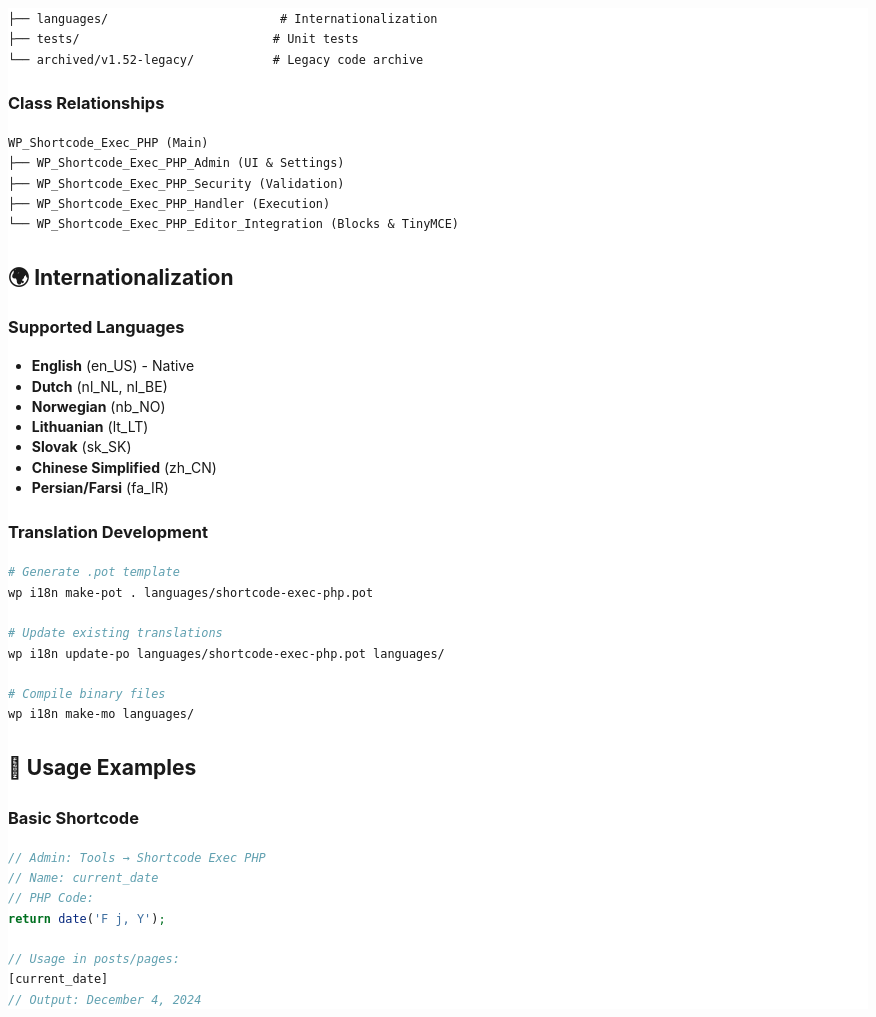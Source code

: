 ```
├── languages/                        # Internationalization
├── tests/                           # Unit tests
└── archived/v1.52-legacy/           # Legacy code archive
```

### Class Relationships
```
WP_Shortcode_Exec_PHP (Main)
├── WP_Shortcode_Exec_PHP_Admin (UI & Settings)  
├── WP_Shortcode_Exec_PHP_Security (Validation)
├── WP_Shortcode_Exec_PHP_Handler (Execution)
└── WP_Shortcode_Exec_PHP_Editor_Integration (Blocks & TinyMCE)
```

## 🌍 Internationalization

### Supported Languages
- **English** (en_US) - Native
- **Dutch** (nl_NL, nl_BE)  
- **Norwegian** (nb_NO)
- **Lithuanian** (lt_LT)
- **Slovak** (sk_SK)
- **Chinese Simplified** (zh_CN)
- **Persian/Farsi** (fa_IR)

### Translation Development
```bash
# Generate .pot template
wp i18n make-pot . languages/shortcode-exec-php.pot

# Update existing translations  
wp i18n update-po languages/shortcode-exec-php.pot languages/

# Compile binary files
wp i18n make-mo languages/
```

## 📖 Usage Examples

### Basic Shortcode
```php
// Admin: Tools → Shortcode Exec PHP
// Name: current_date
// PHP Code:
return date('F j, Y');

// Usage in posts/pages:
[current_date]
// Output: December 4, 2024
```
